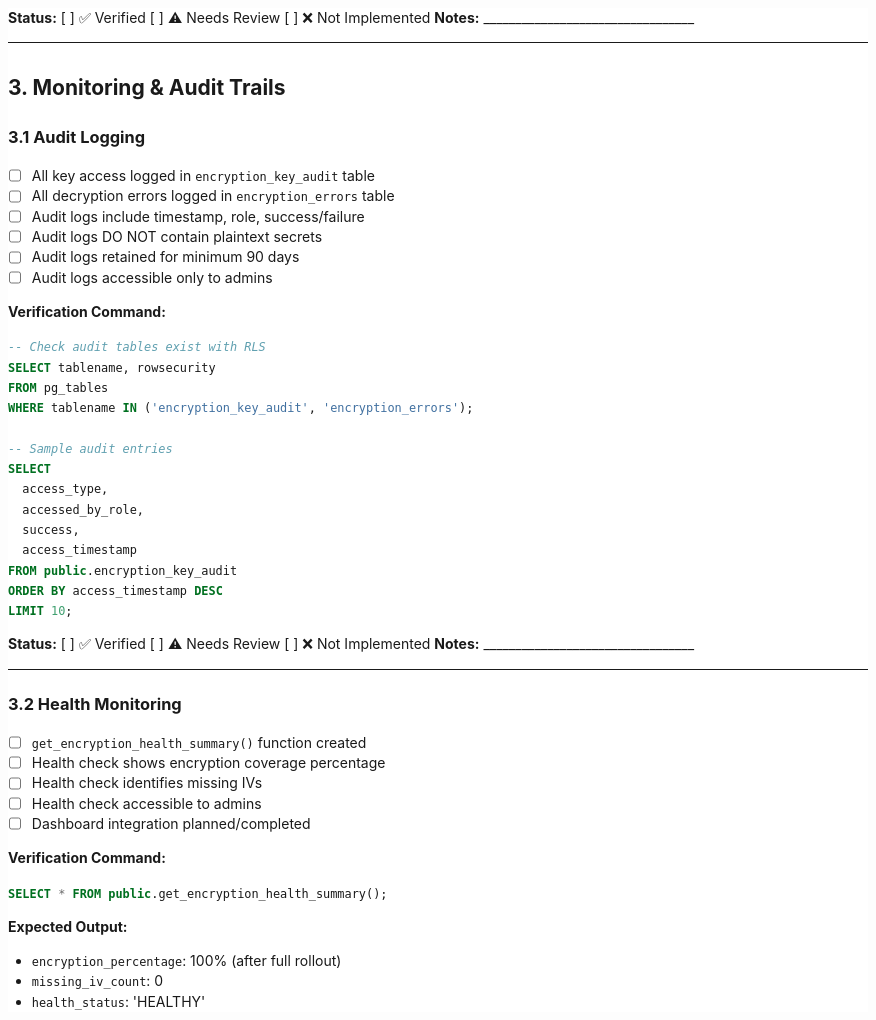 **Status:** [ ] ✅ Verified  [ ] ⚠️ Needs Review  [ ] ❌ Not Implemented
**Notes:** _________________________________

---

## 3. Monitoring & Audit Trails

### 3.1 Audit Logging
- [ ] All key access logged in `encryption_key_audit` table
- [ ] All decryption errors logged in `encryption_errors` table
- [ ] Audit logs include timestamp, role, success/failure
- [ ] Audit logs DO NOT contain plaintext secrets
- [ ] Audit logs retained for minimum 90 days
- [ ] Audit logs accessible only to admins

**Verification Command:**
```sql
-- Check audit tables exist with RLS
SELECT tablename, rowsecurity
FROM pg_tables
WHERE tablename IN ('encryption_key_audit', 'encryption_errors');

-- Sample audit entries
SELECT 
  access_type,
  accessed_by_role,
  success,
  access_timestamp
FROM public.encryption_key_audit
ORDER BY access_timestamp DESC
LIMIT 10;
```

**Status:** [ ] ✅ Verified  [ ] ⚠️ Needs Review  [ ] ❌ Not Implemented
**Notes:** _________________________________

---

### 3.2 Health Monitoring
- [ ] `get_encryption_health_summary()` function created
- [ ] Health check shows encryption coverage percentage
- [ ] Health check identifies missing IVs
- [ ] Health check accessible to admins
- [ ] Dashboard integration planned/completed

**Verification Command:**
```sql
SELECT * FROM public.get_encryption_health_summary();
```

**Expected Output:**
- `encryption_percentage`: 100% (after full rollout)
- `missing_iv_count`: 0
- `health_status`: 'HEALTHY'
